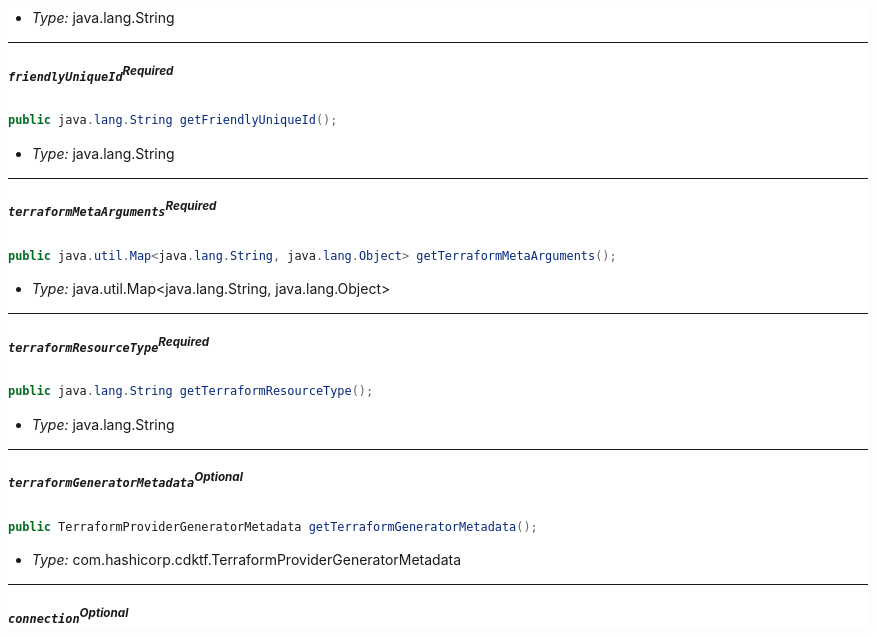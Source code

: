 - *Type:* java.lang.String

---

##### `friendlyUniqueId`<sup>Required</sup> <a name="friendlyUniqueId" id="@cdktf/provider-databricks.disableLegacyAccessSetting.DisableLegacyAccessSetting.property.friendlyUniqueId"></a>

```java
public java.lang.String getFriendlyUniqueId();
```

- *Type:* java.lang.String

---

##### `terraformMetaArguments`<sup>Required</sup> <a name="terraformMetaArguments" id="@cdktf/provider-databricks.disableLegacyAccessSetting.DisableLegacyAccessSetting.property.terraformMetaArguments"></a>

```java
public java.util.Map<java.lang.String, java.lang.Object> getTerraformMetaArguments();
```

- *Type:* java.util.Map<java.lang.String, java.lang.Object>

---

##### `terraformResourceType`<sup>Required</sup> <a name="terraformResourceType" id="@cdktf/provider-databricks.disableLegacyAccessSetting.DisableLegacyAccessSetting.property.terraformResourceType"></a>

```java
public java.lang.String getTerraformResourceType();
```

- *Type:* java.lang.String

---

##### `terraformGeneratorMetadata`<sup>Optional</sup> <a name="terraformGeneratorMetadata" id="@cdktf/provider-databricks.disableLegacyAccessSetting.DisableLegacyAccessSetting.property.terraformGeneratorMetadata"></a>

```java
public TerraformProviderGeneratorMetadata getTerraformGeneratorMetadata();
```

- *Type:* com.hashicorp.cdktf.TerraformProviderGeneratorMetadata

---

##### `connection`<sup>Optional</sup> <a name="connection" id="@cdktf/provider-databricks.disableLegacyAccessSetting.DisableLegacyAccessSetting.property.connection"></a>
